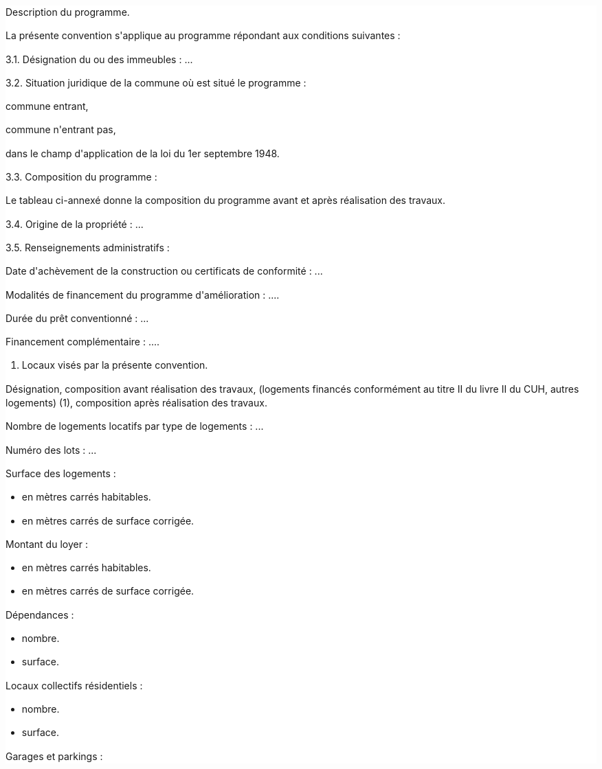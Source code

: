 Description du programme.

La présente convention s'applique au programme répondant aux conditions suivantes :

3.1. Désignation du ou des immeubles : ...

3.2. Situation juridique de la commune où est situé le programme :

commune entrant,

commune n'entrant pas,

dans le champ d'application de la loi du 1er septembre 1948.

3.3. Composition du programme :

Le tableau ci-annexé donne la composition du programme avant et après réalisation des travaux.

3.4. Origine de la propriété : ...

3.5. Renseignements administratifs :

Date d'achèvement de la construction ou certificats de conformité : ...

Modalités de financement du programme d'amélioration : ....

Durée du prêt conventionné : ...

Financement complémentaire : ....

1. Locaux visés par la présente convention.

Désignation, composition avant réalisation des travaux, (logements financés conformément au titre II du livre II du CUH,
autres logements) (1), composition après réalisation des travaux.

Nombre de logements locatifs par type de logements : ...

Numéro des lots : ...

Surface des logements :

- en mètres carrés habitables.

- en mètres carrés de surface corrigée.

Montant du loyer :

- en mètres carrés habitables.

- en mètres carrés de surface corrigée.

Dépendances :

- nombre.

- surface.

Locaux collectifs résidentiels :

- nombre.

- surface.

Garages et parkings :

